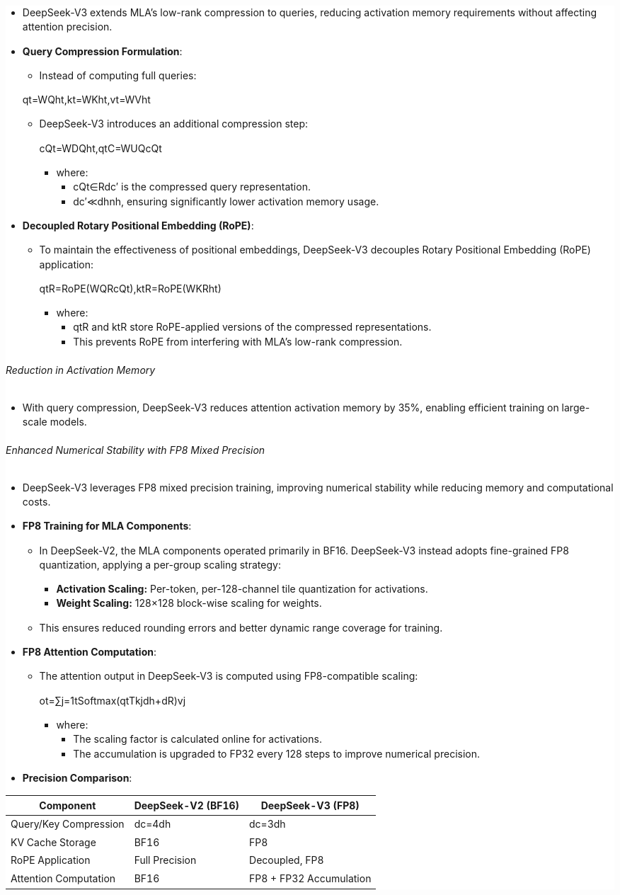 -   DeepSeek-V3 extends MLA’s low-rank compression to queries, reducing activation memory requirements without affecting attention precision.
    
-   **Query Compression Formulation**:
    
    -   Instead of computing full queries:
    
    qt\=WQht,kt\=WKht,vt\=WVht
    
    -   DeepSeek-V3 introduces an additional compression step:
        
        cQt\=WDQht,qtC\=WUQcQt
        
        -   where:
            -   cQt∈Rdc′ is the compressed query representation.
            -   dc′≪dhnh, ensuring significantly lower activation memory usage.
-   **Decoupled Rotary Positional Embedding (RoPE)**:
    
    -   To maintain the effectiveness of positional embeddings, DeepSeek-V3 decouples Rotary Positional Embedding (RoPE) application:
        
        qtR\=RoPE(WQRcQt),ktR\=RoPE(WKRht)
        
        -   where:
            -   qtR and ktR store RoPE-applied versions of the compressed representations.
            -   This prevents RoPE from interfering with MLA’s low-rank compression.

###### Reduction in Activation Memory

-   With query compression, DeepSeek-V3 reduces attention activation memory by 35%, enabling efficient training on large-scale models.

###### Enhanced Numerical Stability with FP8 Mixed Precision

-   DeepSeek-V3 leverages FP8 mixed precision training, improving numerical stability while reducing memory and computational costs.
    
-   **FP8 Training for MLA Components**:
    
    -   In DeepSeek-V2, the MLA components operated primarily in BF16. DeepSeek-V3 instead adopts fine-grained FP8 quantization, applying a per-group scaling strategy:
        
        -   **Activation Scaling:** Per-token, per-128-channel tile quantization for activations.
        -   **Weight Scaling:** 128×128 block-wise scaling for weights.
    -   This ensures reduced rounding errors and better dynamic range coverage for training.
        
-   **FP8 Attention Computation**:
    
    -   The attention output in DeepSeek-V3 is computed using FP8-compatible scaling:
        
        ot\=∑j\=1tSoftmax(qtTkjdh+dR)vj
        
        -   where:
            -   The scaling factor is calculated online for activations.
            -   The accumulation is upgraded to FP32 every 128 steps to improve numerical precision.
-   **Precision Comparison**:
    

| **Component** | **DeepSeek-V2 (BF16)** | **DeepSeek-V3 (FP8)** |
| --- | --- | --- |
| Query/Key Compression | dc\=4dh | dc\=3dh |
| KV Cache Storage | BF16 | FP8 |
| RoPE Application | Full Precision | Decoupled, FP8 |
| Attention Computation | BF16 | FP8 + FP32 Accumulation |
